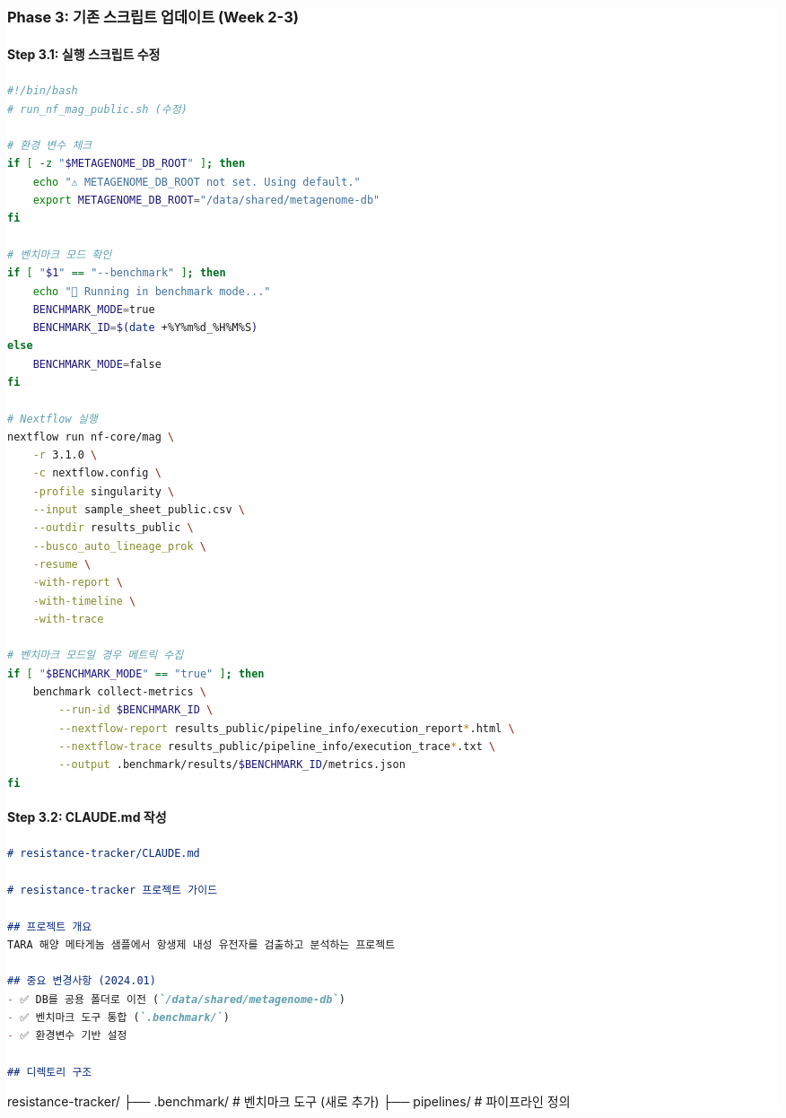 ### Phase 3: 기존 스크립트 업데이트 (Week 2-3)

#### Step 3.1: 실행 스크립트 수정
```bash
#!/bin/bash
# run_nf_mag_public.sh (수정)

# 환경 변수 체크
if [ -z "$METAGENOME_DB_ROOT" ]; then
    echo "⚠️ METAGENOME_DB_ROOT not set. Using default."
    export METAGENOME_DB_ROOT="/data/shared/metagenome-db"
fi

# 벤치마크 모드 확인
if [ "$1" == "--benchmark" ]; then
    echo "🏃 Running in benchmark mode..."
    BENCHMARK_MODE=true
    BENCHMARK_ID=$(date +%Y%m%d_%H%M%S)
else
    BENCHMARK_MODE=false
fi

# Nextflow 실행
nextflow run nf-core/mag \
    -r 3.1.0 \
    -c nextflow.config \
    -profile singularity \
    --input sample_sheet_public.csv \
    --outdir results_public \
    --busco_auto_lineage_prok \
    -resume \
    -with-report \
    -with-timeline \
    -with-trace

# 벤치마크 모드일 경우 메트릭 수집
if [ "$BENCHMARK_MODE" == "true" ]; then
    benchmark collect-metrics \
        --run-id $BENCHMARK_ID \
        --nextflow-report results_public/pipeline_info/execution_report*.html \
        --nextflow-trace results_public/pipeline_info/execution_trace*.txt \
        --output .benchmark/results/$BENCHMARK_ID/metrics.json
fi
```

#### Step 3.2: CLAUDE.md 작성
```markdown
# resistance-tracker/CLAUDE.md

# resistance-tracker 프로젝트 가이드

## 프로젝트 개요
TARA 해양 메타게놈 샘플에서 항생제 내성 유전자를 검출하고 분석하는 프로젝트

## 중요 변경사항 (2024.01)
- ✅ DB를 공용 폴더로 이전 (`/data/shared/metagenome-db`)
- ✅ 벤치마크 도구 통합 (`.benchmark/`)
- ✅ 환경변수 기반 설정

## 디렉토리 구조
```
resistance-tracker/
├── .benchmark/          # 벤치마크 도구 (새로 추가)
├── pipelines/           # 파이프라인 정의